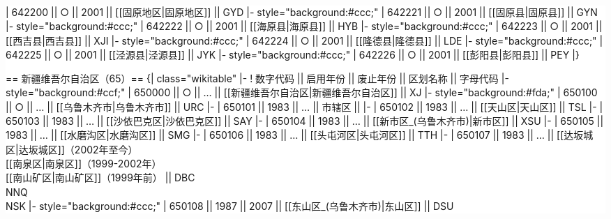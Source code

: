 | 642200 || ○ || 2001 || [[固原地区|固原地区]] || GYD
|- style="background:#ccc;"
| 642221 || ○ || 2001 || [[固原县|固原县]] || GYN
|- style="background:#ccc;"
| 642222 || ○ || 2001 || [[海原县|海原县]] || HYB
|- style="background:#ccc;"
| 642223 || ○ || 2001 || [[西吉县|西吉县]] || XJI
|- style="background:#ccc;"
| 642224 || ○ || 2001 || [[隆德县|隆德县]] || LDE
|- style="background:#ccc;"
| 642225 || ○ || 2001 || [[泾源县|泾源县]] || JYK
|- style="background:#ccc;"
| 642226 || ○ || 2001 || [[彭阳县|彭阳县]] || PEY
|}

== 新疆维吾尔自治区（65）==
{| class="wikitable"
|-
! 数字代码 || 启用年份 || 废止年份 || 区划名称 || 字母代码
|- style="background:#ccf;"
| 650000 || ○ || … || [[新疆维吾尔自治区|新疆维吾尔自治区]] || XJ
|- style="background:#fda;"
| 650100 || ○ || … || [[乌鲁木齐市|乌鲁木齐市]] || URC
|-
| 650101 || 1983 || … || 市辖区 || 
|-
| 650102 || 1983 || … || [[天山区|天山区]] || TSL
|-
| 650103 || 1983 || … || [[沙依巴克区|沙依巴克区]] || SAY
|-
| 650104 || 1983 || … || [[新市区_(乌鲁木齐市)|新市区]] || XSU
|-
| 650105 || 1983 || … || [[水磨沟区|水磨沟区]] || SMG
|-
| 650106 || 1983 || … || [[头屯河区|头屯河区]] || TTH
|-
| 650107 || 1983 || … || [[达坂城区|达坂城区]]（2002年至今）<br>[[南泉区|南泉区]]（1999-2002年）<br>[[南山矿区|南山矿区]]（1999年前） || DBC<br>NNQ<br>NSK
|- style="background:#ccc;"
| 650108 || 1987 || 2007 || [[东山区_(乌鲁木齐市)|东山区]] || DSU
